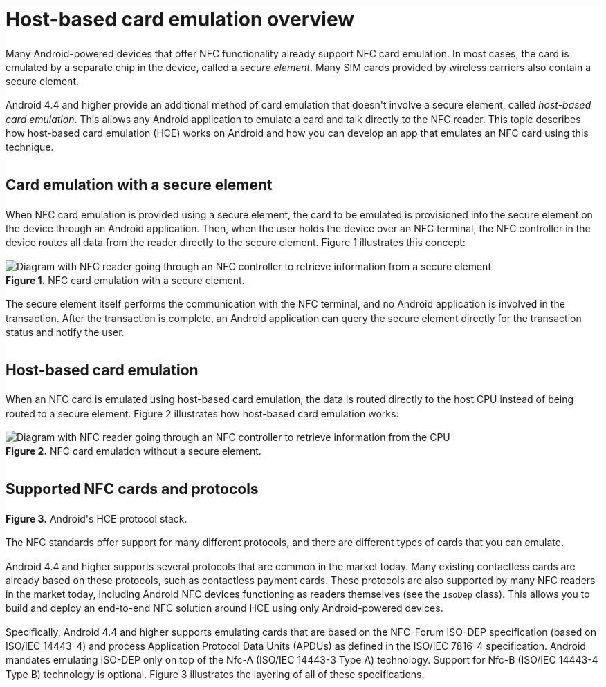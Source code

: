 # Host-based card emulation overview

Many Android-powered devices that offer NFC functionality already support NFC card emulation. In most cases, the card is emulated by a separate chip in the device, called a _secure element_. Many SIM cards provided by wireless carriers also contain a secure element.

Android 4.4 and higher provide an additional method of card emulation that doesn't involve a secure element, called _host-based card emulation_. This allows any Android application to emulate a card and talk directly to the NFC reader. This topic describes how host-based card emulation (HCE) works on Android and how you can develop an app that emulates an NFC card using this technique.

Card emulation with a secure element
------------------------------------

When NFC card emulation is provided using a secure element, the card to be emulated is provisioned into the secure element on the device through an Android application. Then, when the user holds the device over an NFC terminal, the NFC controller in the device routes all data from the reader directly to the secure element. Figure 1 illustrates this concept:

![Diagram with NFC reader going through an NFC controller to retrieve information from a secure element](https://developer.android.com/static/images/nfc/secure-element.png)  
**Figure 1.** NFC card emulation with a secure element.

The secure element itself performs the communication with the NFC terminal, and no Android application is involved in the transaction. After the transaction is complete, an Android application can query the secure element directly for the transaction status and notify the user.

Host-based card emulation
-------------------------

When an NFC card is emulated using host-based card emulation, the data is routed directly to the host CPU instead of being routed to a secure element. Figure 2 illustrates how host-based card emulation works:

![Diagram with NFC reader going through an NFC controller to retrieve information from the CPU](https://developer.android.com/static/images/nfc/host-based-card.png)  
**Figure 2.** NFC card emulation without a secure element.

Supported NFC cards and protocols
---------------------------------

**Figure 3.** Android's HCE protocol stack.

The NFC standards offer support for many different protocols, and there are different types of cards that you can emulate.

Android 4.4 and higher supports several protocols that are common in the market today. Many existing contactless cards are already based on these protocols, such as contactless payment cards. These protocols are also supported by many NFC readers in the market today, including Android NFC devices functioning as readers themselves (see the `IsoDep` class). This allows you to build and deploy an end-to-end NFC solution around HCE using only Android-powered devices.

Specifically, Android 4.4 and higher supports emulating cards that are based on the NFC-Forum ISO-DEP specification (based on ISO/IEC 14443-4) and process Application Protocol Data Units (APDUs) as defined in the ISO/IEC 7816-4 specification. Android mandates emulating ISO-DEP only on top of the Nfc-A (ISO/IEC 14443-3 Type A) technology. Support for Nfc-B (ISO/IEC 14443-4 Type B) technology is optional. Figure 3 illustrates the layering of all of these specifications.
